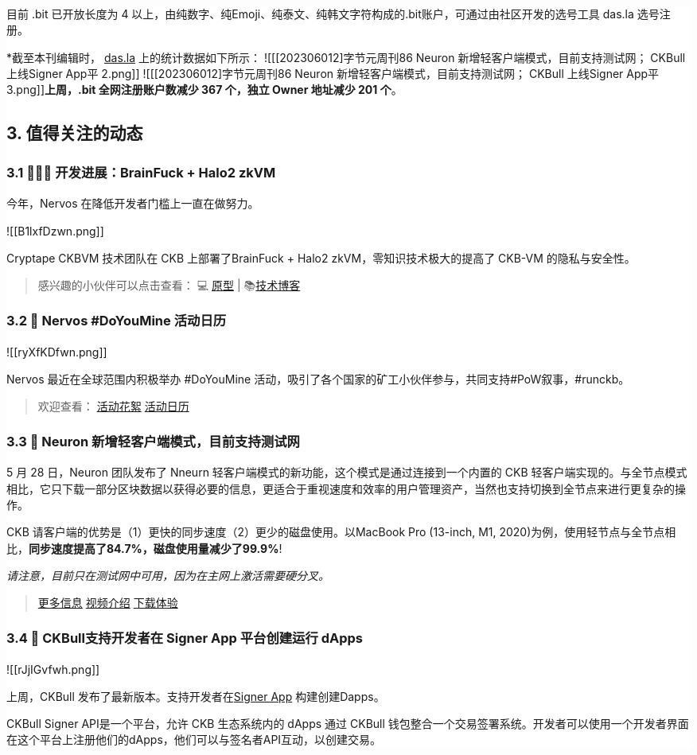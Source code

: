 目前 .bit 已开放长度为 4 以上，由纯数字、纯Emoji、纯泰文、纯韩文字符构成的.bit账户，可通过由社区开发的选号工具 das.la 选号注册。

*截至本刊编辑时， [das.la](https://das.la) 上的统计数据如下所示：
![[[202306012]字节元周刊86  Neuron 新增轻客户端模式，目前支持测试网； CKBull 上线Signer App平 2.png]]
![[[202306012]字节元周刊86  Neuron 新增轻客户端模式，目前支持测试网； CKBull 上线Signer App平 3.png]]**上周，.bit 全网注册账户数减少 367 个，独立 Owner 地址减少 201 个**。


## 3. 值得关注的动态

### 3.1 👨🏽‍💻 开发进展：BrainFuck + Halo2 zkVM

今年，Nervos 在降低开发者门槛上一直在做努力。

![[B1lxfDzwn.png]]

Cryptape CKBVM 技术团队在 CKB 上部署了BrainFuck + Halo2 zkVM，零知识技术极大的提高了 CKB-VM 的隐私与安全性。

>感兴趣的小伙伴可以点击查看：
💻 [原型](https://github.com/cryptape/ckb-bf-zkvm)   |  📚[技术博客](https://blog.cryptape.com/building-a-zero-knowledge-virtual-machine-on-ckb-vm-for-privacy-preserving-and-secure-computing)

### 3.2 📣 Nervos #DoYouMine 活动日历

![[ryXfKDfwn.png]]

Nervos 最近在全球范围内积极举办 #DoYouMine 活动，吸引了各个国家的矿工小伙伴参与，共同支持#PoW叙事，#runckb。

>欢迎查看：
>[活动花絮](https://twitter.com/NervosNetwork/status/1666114338074116100?s=20)
>[活动日历](https://docs.google.com/spreadsheets/d/1akO25quDdJa3XX-Zu8zU86rX8By8axVk3LtnCFIr4Ew/edit#gid=305945256)

### 3.3 🚀 Neuron 新增轻客户端模式，目前支持测试网

5 月 28 日，Neuron 团队发布了 Nneurn 轻客户端模式的新功能，这个模式是通过连接到一个内置的 CKB 轻客户端实现的。与全节点模式相比，它只下载一部分区块数据以获得必要的信息，更适合于重视速度和效率的用户管理资产，当然也支持切换到全节点来进行更复杂的操作。

CKB 请客户端的优势是（1）更快的同步速度（2）更少的磁盘使用。以MacBook Pro (13-inch, M1, 2020)为例，使用轻节点与全节点相比，**同步速度提高了84.7%，磁盘使用量减少了99.9%**!

*请注意，目前只在测试网中可用，因为在主网上激活需要硬分叉。*

>[更多信息](https://github.com/nervosnetwork/neuron/releases/tag/v0.110.0)   [视频介绍](https://youtu.be/tQm9YvgG7iE)   [下载体验](https://github.com/nervosnetwork/neuron/releases/tag/v0.110.0)

### 3.4 🔏 CKBull支持开发者在 Signer App 平台创建运行 dApps

![[rJjIGvfwh.png]]

上周，CKBull 发布了最新版本。支持开发者在[Signer App](http://console.ckbull.app) 构建创建Dapps。

CKBull Signer API是一个平台，允许 CKB 生态系统内的 dApps 通过 CKBull 钱包整合一个交易签署系统。开发者可以使用一个开发者界面在这个平台上注册他们的dApps，他们可以与签名者API互动，以创建交易。
